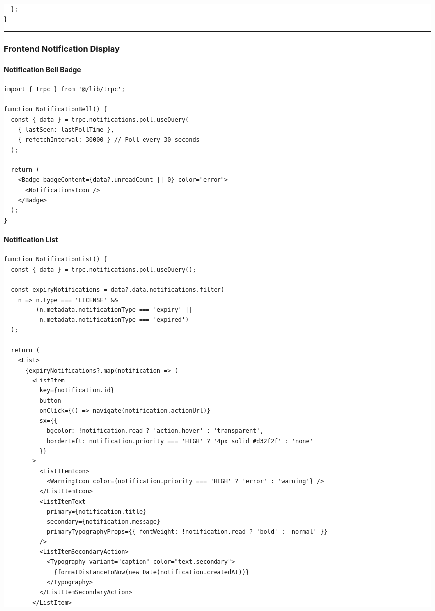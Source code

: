 ```typescript
  };
}
```

---

### Frontend Notification Display

#### Notification Bell Badge

```tsx
import { trpc } from '@/lib/trpc';

function NotificationBell() {
  const { data } = trpc.notifications.poll.useQuery(
    { lastSeen: lastPollTime },
    { refetchInterval: 30000 } // Poll every 30 seconds
  );

  return (
    <Badge badgeContent={data?.unreadCount || 0} color="error">
      <NotificationsIcon />
    </Badge>
  );
}
```

#### Notification List

```tsx
function NotificationList() {
  const { data } = trpc.notifications.poll.useQuery();

  const expiryNotifications = data?.data.notifications.filter(
    n => n.type === 'LICENSE' && 
         (n.metadata.notificationType === 'expiry' || 
          n.metadata.notificationType === 'expired')
  );

  return (
    <List>
      {expiryNotifications?.map(notification => (
        <ListItem
          key={notification.id}
          button
          onClick={() => navigate(notification.actionUrl)}
          sx={{
            bgcolor: !notification.read ? 'action.hover' : 'transparent',
            borderLeft: notification.priority === 'HIGH' ? '4px solid #d32f2f' : 'none'
          }}
        >
          <ListItemIcon>
            <WarningIcon color={notification.priority === 'HIGH' ? 'error' : 'warning'} />
          </ListItemIcon>
          <ListItemText
            primary={notification.title}
            secondary={notification.message}
            primaryTypographyProps={{ fontWeight: !notification.read ? 'bold' : 'normal' }}
          />
          <ListItemSecondaryAction>
            <Typography variant="caption" color="text.secondary">
              {formatDistanceToNow(new Date(notification.createdAt))}
            </Typography>
          </ListItemSecondaryAction>
        </ListItem>
```